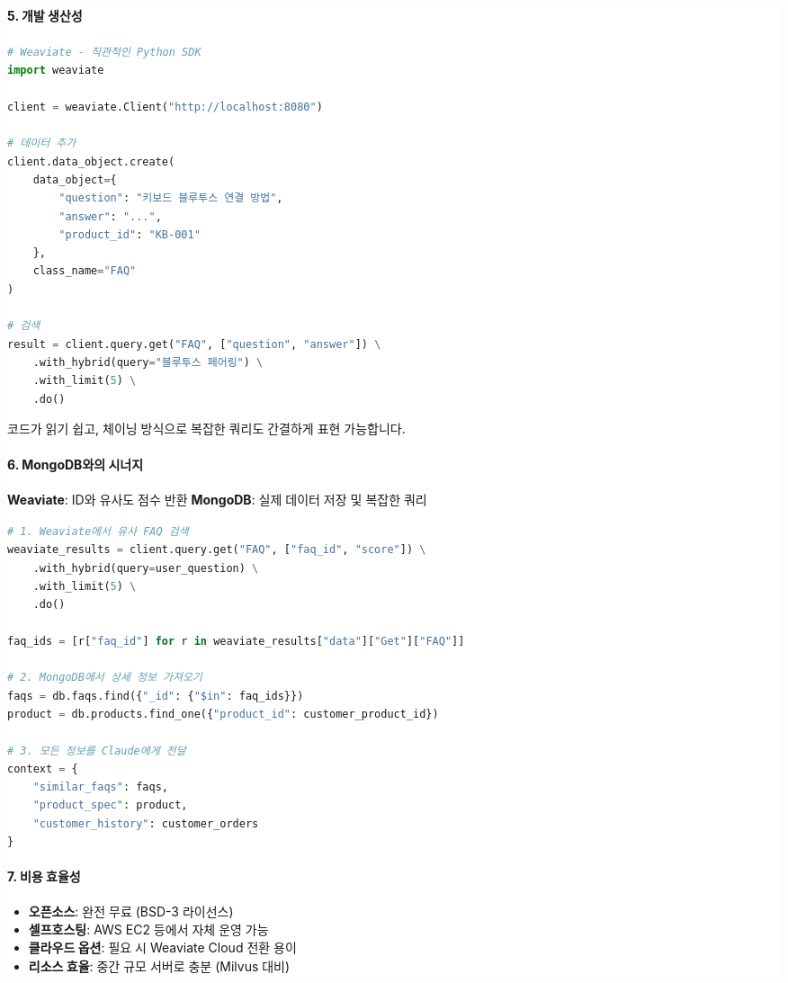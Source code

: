 #### 5. 개발 생산성
```python
# Weaviate - 직관적인 Python SDK
import weaviate

client = weaviate.Client("http://localhost:8080")

# 데이터 추가
client.data_object.create(
    data_object={
        "question": "키보드 블루투스 연결 방법",
        "answer": "...",
        "product_id": "KB-001"
    },
    class_name="FAQ"
)

# 검색
result = client.query.get("FAQ", ["question", "answer"]) \
    .with_hybrid(query="블루투스 페어링") \
    .with_limit(5) \
    .do()
```

코드가 읽기 쉽고, 체이닝 방식으로 복잡한 쿼리도 간결하게 표현 가능합니다.

#### 6. MongoDB와의 시너지
**Weaviate**: ID와 유사도 점수 반환
**MongoDB**: 실제 데이터 저장 및 복잡한 쿼리

```python
# 1. Weaviate에서 유사 FAQ 검색
weaviate_results = client.query.get("FAQ", ["faq_id", "score"]) \
    .with_hybrid(query=user_question) \
    .with_limit(5) \
    .do()

faq_ids = [r["faq_id"] for r in weaviate_results["data"]["Get"]["FAQ"]]

# 2. MongoDB에서 상세 정보 가져오기
faqs = db.faqs.find({"_id": {"$in": faq_ids}})
product = db.products.find_one({"product_id": customer_product_id})

# 3. 모든 정보를 Claude에게 전달
context = {
    "similar_faqs": faqs,
    "product_spec": product,
    "customer_history": customer_orders
}
```

#### 7. 비용 효율성
- **오픈소스**: 완전 무료 (BSD-3 라이선스)
- **셀프호스팅**: AWS EC2 등에서 자체 운영 가능
- **클라우드 옵션**: 필요 시 Weaviate Cloud 전환 용이
- **리소스 효율**: 중간 규모 서버로 충분 (Milvus 대비)
